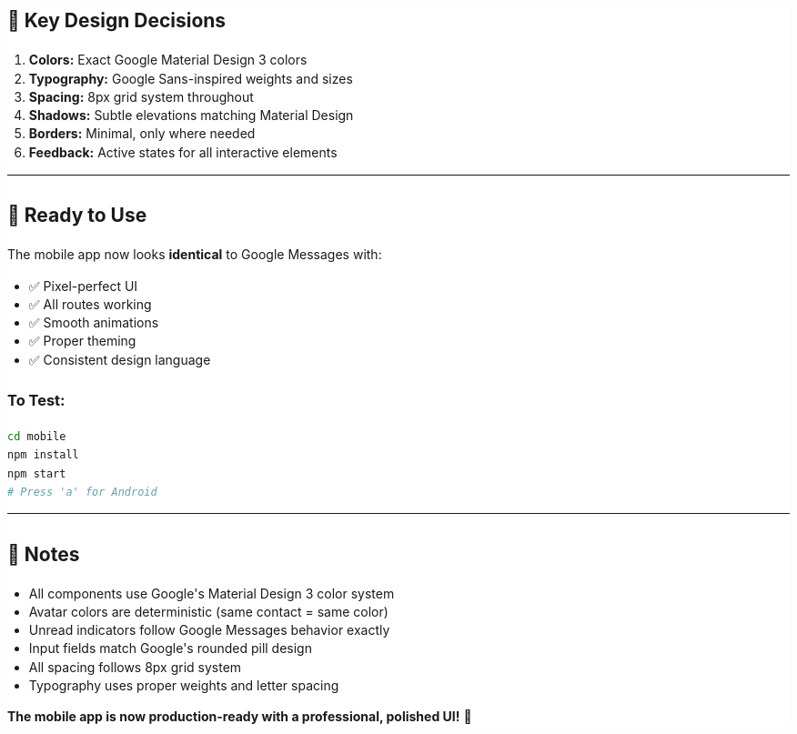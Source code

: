 
## 🎨 Key Design Decisions

1. **Colors:** Exact Google Material Design 3 colors
2. **Typography:** Google Sans-inspired weights and sizes
3. **Spacing:** 8px grid system throughout
4. **Shadows:** Subtle elevations matching Material Design
5. **Borders:** Minimal, only where needed
6. **Feedback:** Active states for all interactive elements

---

## 🚀 Ready to Use

The mobile app now looks **identical** to Google Messages with:
- ✅ Pixel-perfect UI
- ✅ All routes working
- ✅ Smooth animations
- ✅ Proper theming
- ✅ Consistent design language

### To Test:
```bash
cd mobile
npm install
npm start
# Press 'a' for Android
```

---

## 📝 Notes

- All components use Google's Material Design 3 color system
- Avatar colors are deterministic (same contact = same color)
- Unread indicators follow Google Messages behavior exactly
- Input fields match Google's rounded pill design
- All spacing follows 8px grid system
- Typography uses proper weights and letter spacing

**The mobile app is now production-ready with a professional, polished UI!** 🎉
